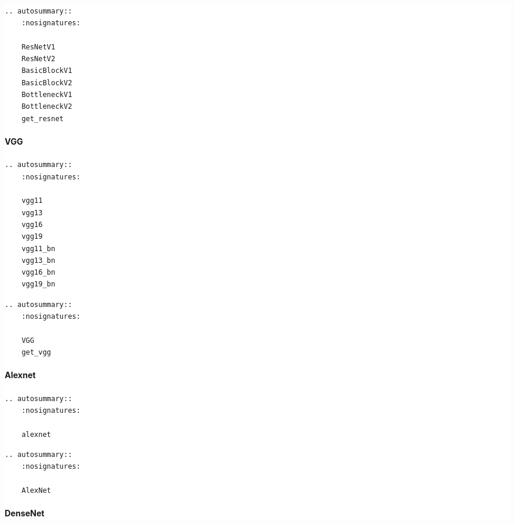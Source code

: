 ```eval_rst
.. autosummary::
    :nosignatures:

    ResNetV1
    ResNetV2
    BasicBlockV1
    BasicBlockV2
    BottleneckV1
    BottleneckV2
    get_resnet
```

#### VGG

```eval_rst
.. autosummary::
    :nosignatures:

    vgg11
    vgg13
    vgg16
    vgg19
    vgg11_bn
    vgg13_bn
    vgg16_bn
    vgg19_bn
```

```eval_rst
.. autosummary::
    :nosignatures:

    VGG
    get_vgg
```

#### Alexnet

```eval_rst
.. autosummary::
    :nosignatures:

    alexnet
```

```eval_rst
.. autosummary::
    :nosignatures:

    AlexNet
```

#### DenseNet
